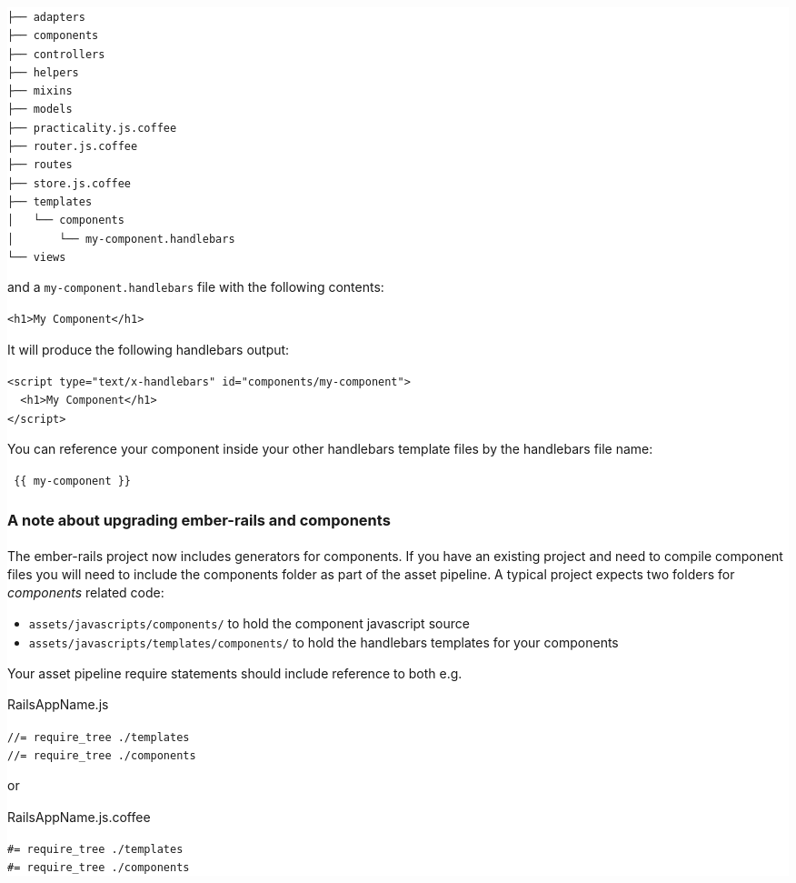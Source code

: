 ```
├── adapters
├── components
├── controllers
├── helpers
├── mixins
├── models
├── practicality.js.coffee
├── router.js.coffee
├── routes
├── store.js.coffee
├── templates
│   └── components
│       └── my-component.handlebars
└── views
```

and a `my-component.handlebars` file with the following contents:

    <h1>My Component</h1>

It will produce the following handlebars output:

    <script type="text/x-handlebars" id="components/my-component">
      <h1>My Component</h1>
    </script>

You can reference your component inside your other handlebars template files by the handlebars file name:

     {{ my-component }}

### A note about upgrading ember-rails and components
The ember-rails project now includes generators for components. If you have an existing project and need
to compile component files you will need to include the components folder as part of the asset pipeline.
A typical project expects two folders for *components* related code:

* `assets/javascripts/components/` to hold the component javascript source
* `assets/javascripts/templates/components/` to hold the handlebars templates for your components

Your asset pipeline require statements should include reference to both e.g.

RailsAppName.js
```
//= require_tree ./templates
//= require_tree ./components
```

or

RailsAppName.js.coffee
```
#= require_tree ./templates
#= require_tree ./components
```
